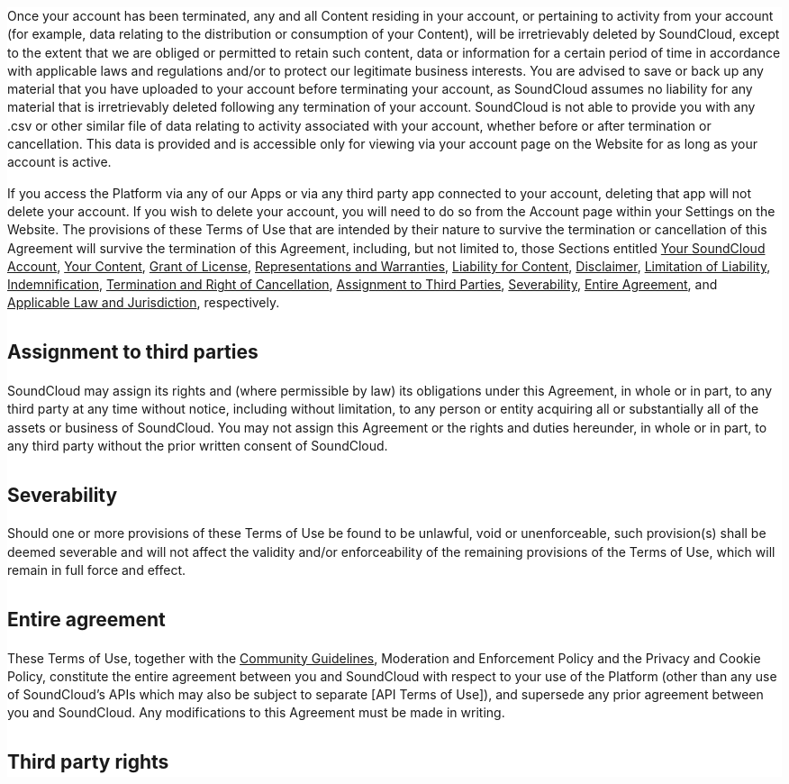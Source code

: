 Once your account has been terminated, any and all Content residing in your account, or pertaining to activity from your account (for example, data relating to the distribution or consumption of your Content), will be irretrievably deleted by SoundCloud, except to the extent that we are obliged or permitted to retain such content, data or information for a certain period of time in accordance with applicable laws and regulations and/or to protect our legitimate business interests. You are advised to save or back up any material that you have uploaded to your account before terminating your account, as SoundCloud assumes no liability for any material that is irretrievably deleted following any termination of your account. SoundCloud is not able to provide you with any .csv or other similar file of data relating to activity associated with your account, whether before or after termination or cancellation. This data is provided and is accessible only for viewing via your account page on the Website for as long as your account is active.

If you access the Platform via any of our Apps or via any third party app connected to your account, deleting that app will not delete your account. If you wish to delete your account, you will need to do so from the Account page within your Settings on the Website. The provisions of these Terms of Use that are intended by their nature to survive the termination or cancellation of this Agreement will survive the termination of this Agreement, including, but not limited to, those Sections entitled [Your SoundCloud Account](#your-soundcloud-account), [Your Content](#your-content), [Grant of License](#grant-of-license), [Representations and Warranties](#representations-and-warranties), [Liability for Content](#liability-for-content), [Disclaimer](#disclaimer), [Limitation of Liability](#limitation-of-liability), [Indemnification](#indemnification), [Termination and Right of Cancellation](#termination), [Assignment to Third Parties](#assignment-to-third-parties), [Severability](#severability), [Entire Agreement](#entire-agreement), and [Applicable Law and Jurisdiction](#applicable-law-and-jurisdiction), respectively.

**Assignment to third parties**
-------------------------------

SoundCloud may assign its rights and (where permissible by law) its obligations under this Agreement, in whole or in part, to any third party at any time without notice, including without limitation, to any person or entity acquiring all or substantially all of the assets or business of SoundCloud. You may not assign this Agreement or the rights and duties hereunder, in whole or in part, to any third party without the prior written consent of SoundCloud.

**Severability**
----------------

Should one or more provisions of these Terms of Use be found to be unlawful, void or unenforceable, such provision(s) shall be deemed severable and will not affect the validity and/or enforceability of the remaining provisions of the Terms of Use, which will remain in full force and effect.

**Entire agreement**
--------------------

These Terms of Use, together with the [Community Guidelines](https://soundcloud.com/community-guidelines), Moderation and Enforcement Policy and the Privacy and Cookie Policy, constitute the entire agreement between you and SoundCloud with respect to your use of the Platform (other than any use of SoundCloud’s APIs which may also be subject to separate \[API Terms of Use\]), and supersede any prior agreement between you and SoundCloud. Any modifications to this Agreement must be made in writing.

**Third party rights**
----------------------
